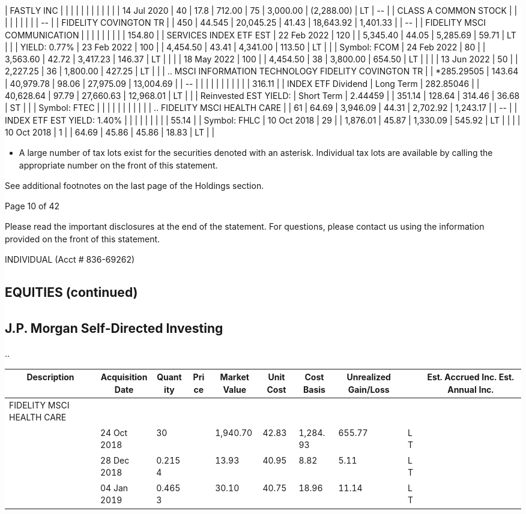 | FASTLY INC                                           |                    |            |         |                |             |              |                         |    |                                      |
|                                                      | 14 Jul 2020        | 40         | 17.8    | 712.00         | 75          | 3,000.00     | (2,288.00)              | LT | --                                   |
| CLASS A COMMON STOCK                                 |                    |            |         |                |             |              |                         |    | --                                   |
| FIDELITY COVINGTON TR                                |                    | 450        | 44.545  | 20,045.25      | 41.43       | 18,643.92    | 1,401.33                |    | --                                   |
| FIDELITY MSCI COMMUNICATION                          |                    |            |         |                |             |              |                         |    | 154.80                               |
| SERVICES INDEX ETF EST                               | 22 Feb 2022        | 120        |         | 5,345.40       | 44.05       | 5,285.69     | 59.71                   | LT |                                      |
| YIELD: 0.77%                                         | 23 Feb 2022        | 100        |         | 4,454.50       | 43.41       | 4,341.00     | 113.50                  | LT |                                      |
| Symbol: FCOM                                         | 24 Feb 2022        | 80         |         | 3,563.60       | 42.72       | 3,417.23     | 146.37                  | LT |                                      |
|                                                      | 18 May 2022        | 100        |         | 4,454.50       | 38          | 3,800.00     | 654.50                  | LT |                                      |
|                                                      | 13 Jun 2022        | 50         |         | 2,227.25       | 36          | 1,800.00     | 427.25                  | LT |                                      |
| .. MSCI INFORMATION TECHNOLOGY FIDELITY COVINGTON TR |                    | *285.29505 | 143.64  | 40,979.78      | 98.06       | 27,975.09    | 13,004.69               |    | --                                   |
|                                                      |                    |            |         |                |             |              |                         |    | 316.11                               |
| INDEX ETF Dividend                                   | Long Term          | 282.85046  |         | 40,628.64      | 97.79       | 27,660.63    | 12,968.01               | LT |                                      |
| Reinvested EST YIELD:                                | Short Term         | 2.44459    |         | 351.14         | 128.64      | 314.46       | 36.68                   | ST |                                      |
| Symbol: FTEC                                         |                    |            |         |                |             |              |                         |    |                                      |
| .. FIDELITY MSCI HEALTH CARE                         |                    | 61         | 64.69   | 3,946.09       | 44.31       | 2,702.92     | 1,243.17                |    | --                                   |
| INDEX ETF EST YIELD: 1.40%                           |                    |            |         |                |             |              |                         |    | 55.14                                |
| Symbol: FHLC                                         | 10 Oct 2018        | 29         |         | 1,876.01       | 45.87       | 1,330.09     | 545.92                  | LT |                                      |
|                                                      | 10 Oct 2018        | 1          |         | 64.69          | 45.86       | 45.86        | 18.83                   | LT |                                      |

* A large number of tax lots exist for the securities denoted with an asterisk. Individual tax lots are available by calling the appropriate number on the front of this statement.

See additional footnotes on the last page of the Holdings section.

Page  10 of 42

Please read the important disclosures at the end of the statement. For questions, please contact us using the information provided on the front of this statement.

INDIVIDUAL  (Acct # 836-69262)

## EQUITIES (continued)

## J.P. Morgan Self-Directed Investing

..

| Description                                              | Acquisition Date   | Quantity   | Price   | Market Value   | Unit Cost   | Cost Basis   | Unrealized  Gain/Loss   |    | Est. Accrued Inc. Est. Annual Inc.   |
|----------------------------------------------------------|--------------------|------------|---------|----------------|-------------|--------------|-------------------------|----|--------------------------------------|
| FIDELITY MSCI HEALTH CARE                                |                    |            |         |                |             |              |                         |    |                                      |
|                                                          | 24 Oct 2018        | 30         |         | 1,940.70       | 42.83       | 1,284.93     | 655.77                  | LT |                                      |
|                                                          | 28 Dec 2018        | 0.2154     |         | 13.93          | 40.95       | 8.82         | 5.11                    | LT |                                      |
|                                                          | 04 Jan 2019        | 0.4653     |         | 30.10          | 40.75       | 18.96        | 11.14                   | LT |                                      |